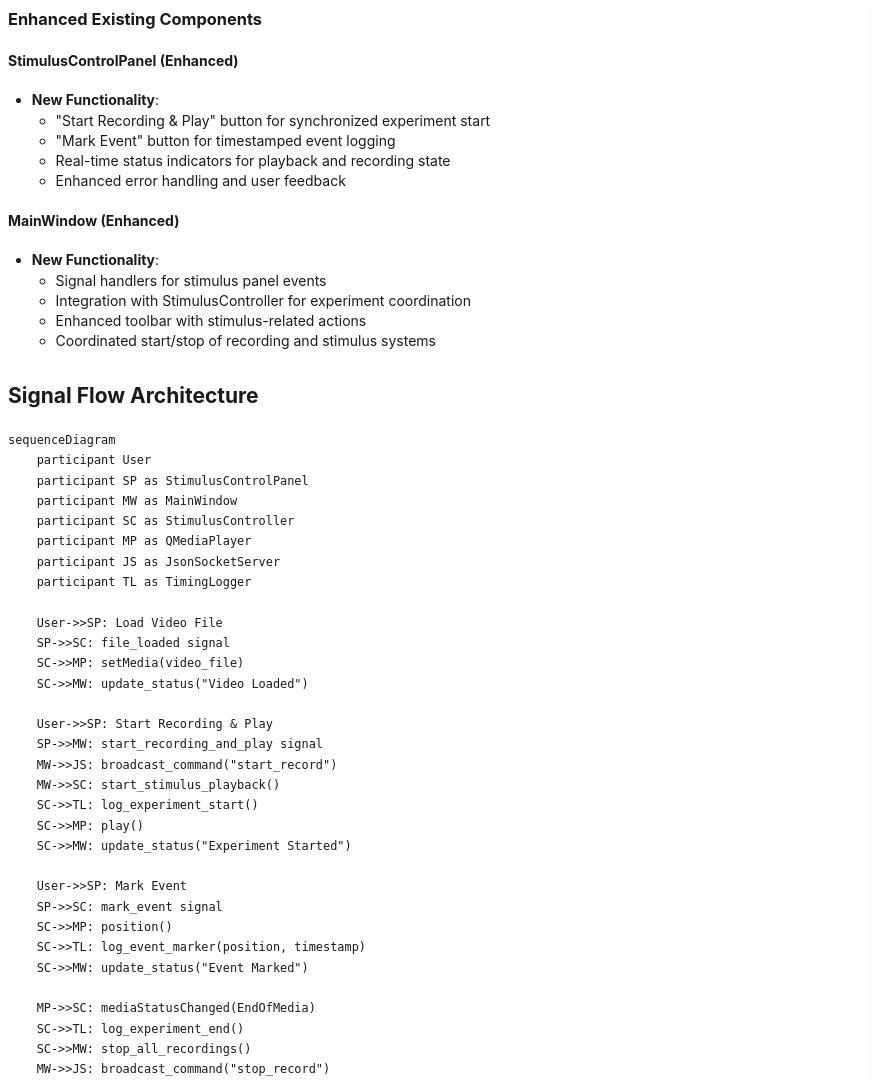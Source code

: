### Enhanced Existing Components

#### StimulusControlPanel (Enhanced)
- **New Functionality**:
  - "Start Recording & Play" button for synchronized experiment start
  - "Mark Event" button for timestamped event logging
  - Real-time status indicators for playback and recording state
  - Enhanced error handling and user feedback

#### MainWindow (Enhanced)
- **New Functionality**:
  - Signal handlers for stimulus panel events
  - Integration with StimulusController for experiment coordination
  - Enhanced toolbar with stimulus-related actions
  - Coordinated start/stop of recording and stimulus systems

## Signal Flow Architecture

```mermaid
sequenceDiagram
    participant User
    participant SP as StimulusControlPanel
    participant MW as MainWindow
    participant SC as StimulusController
    participant MP as QMediaPlayer
    participant JS as JsonSocketServer
    participant TL as TimingLogger
    
    User->>SP: Load Video File
    SP->>SC: file_loaded signal
    SC->>MP: setMedia(video_file)
    SC->>MW: update_status("Video Loaded")
    
    User->>SP: Start Recording & Play
    SP->>MW: start_recording_and_play signal
    MW->>JS: broadcast_command("start_record")
    MW->>SC: start_stimulus_playback()
    SC->>TL: log_experiment_start()
    SC->>MP: play()
    SC->>MW: update_status("Experiment Started")
    
    User->>SP: Mark Event
    SP->>SC: mark_event signal
    SC->>MP: position()
    SC->>TL: log_event_marker(position, timestamp)
    SC->>MW: update_status("Event Marked")
    
    MP->>SC: mediaStatusChanged(EndOfMedia)
    SC->>TL: log_experiment_end()
    SC->>MW: stop_all_recordings()
    MW->>JS: broadcast_command("stop_record")
```
